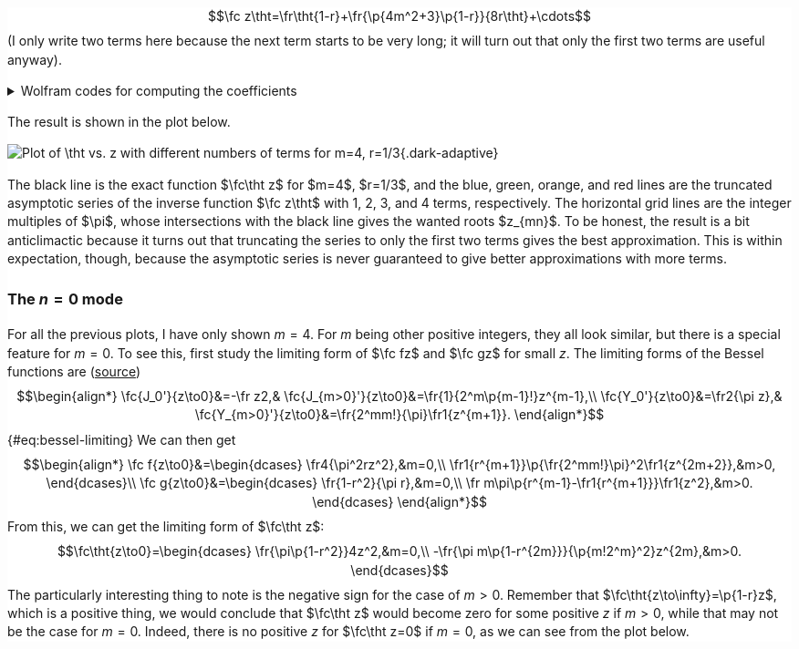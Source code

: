 $$\fc z\tht=\fr\tht{1-r}+\fr{\p{4m^2+3}\p{1-r}}{8r\tht}+\cdots$$
(I only write two terms here because the next term starts to be very long;
it will turn out that only the first two terms are useful anyway).

<details><summary>Wolfram codes for computing the coefficients</summary></details>

The result is shown in the plot below.

![Plot of $\tht$ vs. $z$ with different numbers of terms for $m=4$, $r=1/3$]({{page.figure}}theta-expansion.svg){.dark-adaptive}

<p class="no-indent">
The black line is the exact function $\fc\tht z$ for $m=4$, $r=1/3$,
and the blue, green, orange, and red lines are the truncated asymptotic series of the inverse function $\fc z\tht$
with 1, 2, 3, and 4 terms, respectively.
The horizontal grid lines are the integer multiples of $\pi$,
whose intersections with the black line gives the wanted roots $z_{mn}$.
To be honest, the result is a bit anticlimactic because it turns out that
truncating the series to only the first two terms gives the best approximation.
This is within expectation, though, because the asymptotic series
is never guaranteed to give better approximations with more terms.
</p>

### The $n=0$ mode

For all the previous plots, I have only shown $m=4$.
For $m$ being other positive integers, they all look similar,
but there is a special feature for $m=0$.
To see this, first study the limiting form of $\fc fz$ and $\fc gz$ for small $z$.
The limiting forms of the Bessel functions are ([source](https://dlmf.nist.gov/10.7#i))
$$\begin{align*}
\fc{J_0'}{z\to0}&=-\fr z2,&
\fc{J_{m>0}'}{z\to0}&=\fr{1}{2^m\p{m-1}!}z^{m-1},\\
\fc{Y_0'}{z\to0}&=\fr2{\pi z},&
\fc{Y_{m>0}'}{z\to0}&=\fr{2^mm!}{\pi}\fr1{z^{m+1}}.
\end{align*}$$ {#eq:bessel-limiting}
We can then get
$$\begin{align*}
\fc f{z\to0}&=\begin{dcases}
\fr4{\pi^2rz^2},&m=0,\\
\fr1{r^{m+1}}\p{\fr{2^mm!}\pi}^2\fr1{z^{2m+2}},&m>0,
\end{dcases}\\
\fc g{z\to0}&=\begin{dcases}
\fr{1-r^2}{\pi r},&m=0,\\
\fr m\pi\p{r^{m-1}-\fr1{r^{m+1}}}\fr1{z^2},&m>0.
\end{dcases}
\end{align*}$$
From this, we can get the limiting form of $\fc\tht z$:
$$\fc\tht{z\to0}=\begin{dcases}
\fr{\pi\p{1-r^2}}4z^2,&m=0,\\
-\fr{\pi m\p{1-r^{2m}}}{\p{m!2^m}^2}z^{2m},&m>0.
\end{dcases}$$
The particularly interesting thing to note is the negative sign for the case of $m>0$.
Remember that $\fc\tht{z\to\infty}=\p{1-r}z$,
which is a positive thing,
we would conclude that $\fc\tht z$ would become zero for some positive $z$ if $m>0$,
while that may not be the case for $m=0$.
Indeed, there is no positive $z$ for $\fc\tht z=0$ if $m=0$, as we can see from the plot below.

